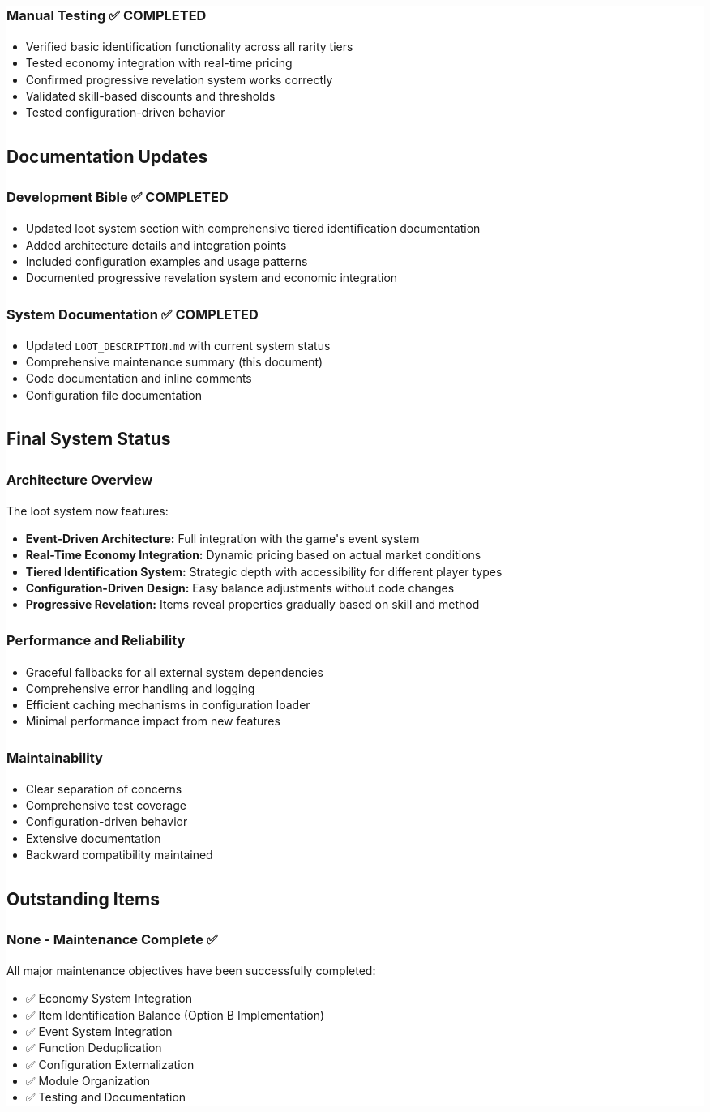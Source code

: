 ### Manual Testing ✅ COMPLETED
- Verified basic identification functionality across all rarity tiers
- Tested economy integration with real-time pricing
- Confirmed progressive revelation system works correctly
- Validated skill-based discounts and thresholds
- Tested configuration-driven behavior

## Documentation Updates

### Development Bible ✅ COMPLETED
- Updated loot system section with comprehensive tiered identification documentation
- Added architecture details and integration points
- Included configuration examples and usage patterns
- Documented progressive revelation system and economic integration

### System Documentation ✅ COMPLETED
- Updated `LOOT_DESCRIPTION.md` with current system status
- Comprehensive maintenance summary (this document)
- Code documentation and inline comments
- Configuration file documentation

## Final System Status

### Architecture Overview
The loot system now features:
- **Event-Driven Architecture:** Full integration with the game's event system
- **Real-Time Economy Integration:** Dynamic pricing based on actual market conditions
- **Tiered Identification System:** Strategic depth with accessibility for different player types
- **Configuration-Driven Design:** Easy balance adjustments without code changes
- **Progressive Revelation:** Items reveal properties gradually based on skill and method

### Performance and Reliability
- Graceful fallbacks for all external system dependencies
- Comprehensive error handling and logging
- Efficient caching mechanisms in configuration loader
- Minimal performance impact from new features

### Maintainability
- Clear separation of concerns
- Comprehensive test coverage
- Configuration-driven behavior
- Extensive documentation
- Backward compatibility maintained

## Outstanding Items

### None - Maintenance Complete ✅
All major maintenance objectives have been successfully completed:
- ✅ Economy System Integration
- ✅ Item Identification Balance (Option B Implementation)
- ✅ Event System Integration
- ✅ Function Deduplication
- ✅ Configuration Externalization
- ✅ Module Organization
- ✅ Testing and Documentation
